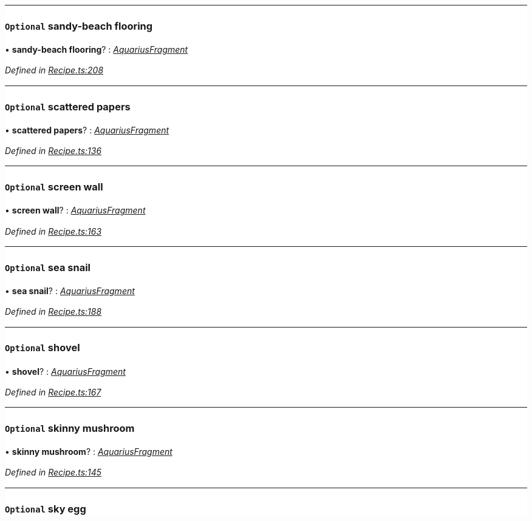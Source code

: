 ___

### `Optional` sandy-beach flooring

• **sandy-beach flooring**? : *[AquariusFragment](_recipe_.aquariusfragment.md)*

*Defined in [Recipe.ts:208](https://github.com/Norviah/animal-crossing/blob/b7769d3/module/types/Recipe.ts#L208)*

___

### `Optional` scattered papers

• **scattered papers**? : *[AquariusFragment](_recipe_.aquariusfragment.md)*

*Defined in [Recipe.ts:136](https://github.com/Norviah/animal-crossing/blob/b7769d3/module/types/Recipe.ts#L136)*

___

### `Optional` screen wall

• **screen wall**? : *[AquariusFragment](_recipe_.aquariusfragment.md)*

*Defined in [Recipe.ts:163](https://github.com/Norviah/animal-crossing/blob/b7769d3/module/types/Recipe.ts#L163)*

___

### `Optional` sea snail

• **sea snail**? : *[AquariusFragment](_recipe_.aquariusfragment.md)*

*Defined in [Recipe.ts:188](https://github.com/Norviah/animal-crossing/blob/b7769d3/module/types/Recipe.ts#L188)*

___

### `Optional` shovel

• **shovel**? : *[AquariusFragment](_recipe_.aquariusfragment.md)*

*Defined in [Recipe.ts:167](https://github.com/Norviah/animal-crossing/blob/b7769d3/module/types/Recipe.ts#L167)*

___

### `Optional` skinny mushroom

• **skinny mushroom**? : *[AquariusFragment](_recipe_.aquariusfragment.md)*

*Defined in [Recipe.ts:145](https://github.com/Norviah/animal-crossing/blob/b7769d3/module/types/Recipe.ts#L145)*

___

### `Optional` sky egg
